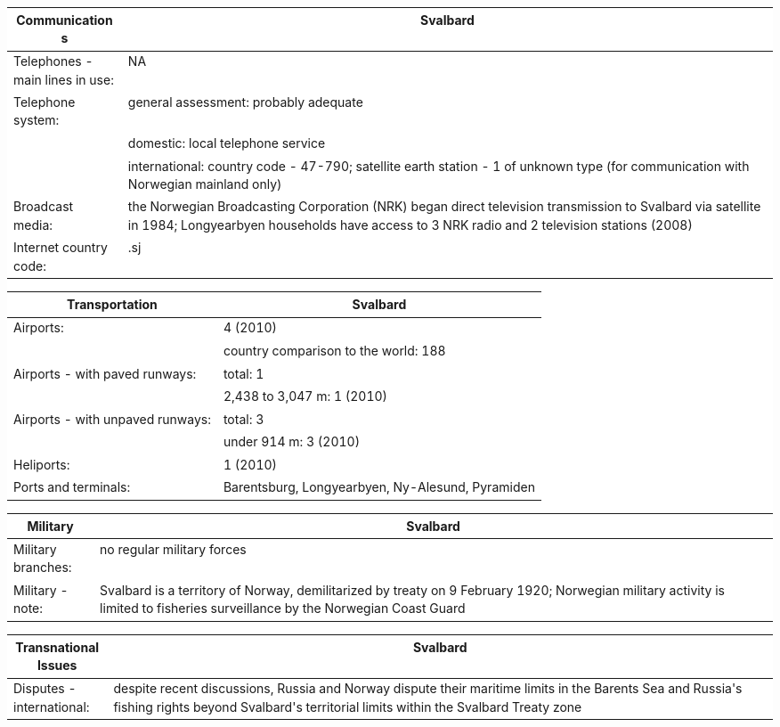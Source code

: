 
| Communications | Svalbard |
| --- | --- |
| Telephones - main lines in use: | NA |
| Telephone system: | general assessment: probably adequate |
| | domestic: local telephone service |
| | international: country code - 47-790; satellite earth station - 1 of unknown type (for communication with Norwegian mainland only) |
| Broadcast media: | the Norwegian Broadcasting Corporation (NRK) began direct television transmission to Svalbard via satellite in 1984; Longyearbyen households have access to 3 NRK radio and 2 television stations (2008) |
| Internet country code: | .sj |


| Transportation | Svalbard |
| --- | --- |
| Airports: | 4 (2010) |
| | country comparison to the world: 188 |
| Airports - with paved runways: | total: 1 |
| | 2,438 to 3,047 m: 1 (2010) |
| Airports - with unpaved runways: | total: 3 |
| | under 914 m: 3 (2010) |
| Heliports: | 1 (2010) |
| Ports and terminals: | Barentsburg, Longyearbyen, Ny-Alesund, Pyramiden |


| Military | Svalbard |
| --- | --- |
| Military branches: | no regular military forces |
| Military - note: | Svalbard is a territory of Norway, demilitarized by treaty on 9 February 1920; Norwegian military activity is limited to fisheries surveillance by the Norwegian Coast Guard |


| Transnational Issues | Svalbard |
| --- | --- |
| Disputes - international: | despite recent discussions, Russia and Norway dispute their maritime limits in the Barents Sea and Russia's fishing rights beyond Svalbard's territorial limits within the Svalbard Treaty zone |
